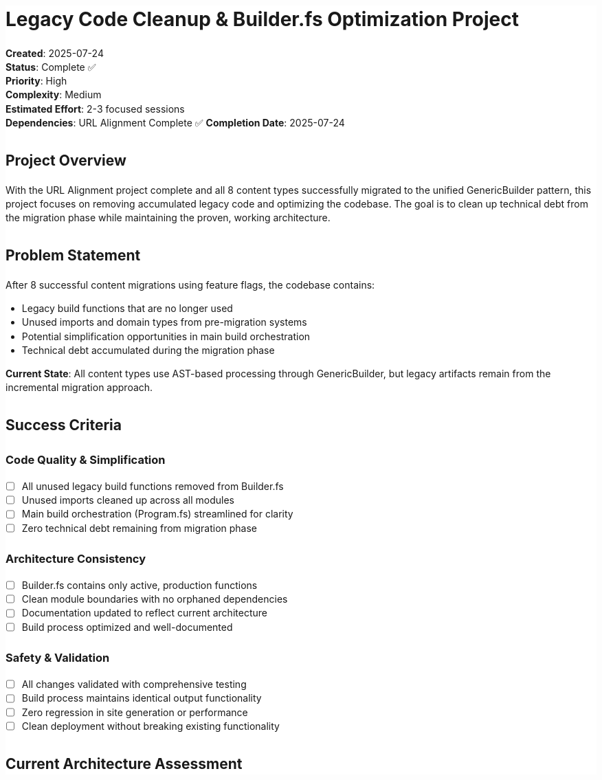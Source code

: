 # Legacy Code Cleanup & Builder.fs Optimization Project

**Created**: 2025-07-24  
**Status**: Complete ✅  
**Priority**: High  
**Complexity**: Medium  
**Estimated Effort**: 2-3 focused sessions  
**Dependencies**: URL Alignment Complete ✅
**Completion Date**: 2025-07-24

## Project Overview

With the URL Alignment project complete and all 8 content types successfully migrated to the unified GenericBuilder pattern, this project focuses on removing accumulated legacy code and optimizing the codebase. The goal is to clean up technical debt from the migration phase while maintaining the proven, working architecture.

## Problem Statement

After 8 successful content migrations using feature flags, the codebase contains:
- Legacy build functions that are no longer used
- Unused imports and domain types from pre-migration systems
- Potential simplification opportunities in main build orchestration
- Technical debt accumulated during the migration phase

**Current State**: All content types use AST-based processing through GenericBuilder, but legacy artifacts remain from the incremental migration approach.

## Success Criteria

### Code Quality & Simplification
- [ ] All unused legacy build functions removed from Builder.fs
- [ ] Unused imports cleaned up across all modules
- [ ] Main build orchestration (Program.fs) streamlined for clarity
- [ ] Zero technical debt remaining from migration phase

### Architecture Consistency
- [ ] Builder.fs contains only active, production functions
- [ ] Clean module boundaries with no orphaned dependencies
- [ ] Documentation updated to reflect current architecture
- [ ] Build process optimized and well-documented

### Safety & Validation
- [ ] All changes validated with comprehensive testing
- [ ] Build process maintains identical output functionality
- [ ] Zero regression in site generation or performance
- [ ] Clean deployment without breaking existing functionality

## Current Architecture Assessment
